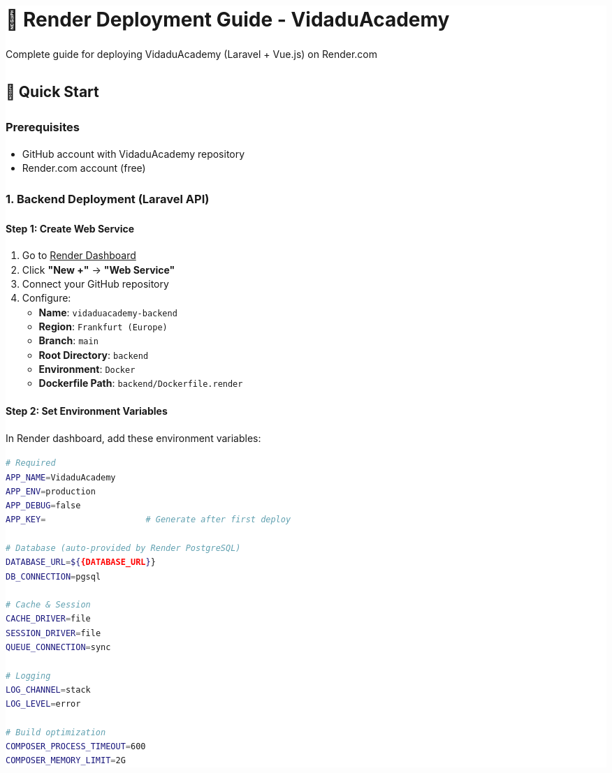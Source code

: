 # 🎨 Render Deployment Guide - VidaduAcademy

Complete guide for deploying VidaduAcademy (Laravel + Vue.js) on Render.com

## 🚀 Quick Start

### Prerequisites
- GitHub account with VidaduAcademy repository
- Render.com account (free)

### 1. Backend Deployment (Laravel API)

#### Step 1: Create Web Service
1. Go to [Render Dashboard](https://dashboard.render.com)
2. Click **"New +"** → **"Web Service"**
3. Connect your GitHub repository
4. Configure:
   - **Name**: `vidaduacademy-backend`
   - **Region**: `Frankfurt (Europe)`
   - **Branch**: `main`
   - **Root Directory**: `backend`
   - **Environment**: `Docker`
   - **Dockerfile Path**: `backend/Dockerfile.render`

#### Step 2: Set Environment Variables
In Render dashboard, add these environment variables:

```bash
# Required
APP_NAME=VidaduAcademy
APP_ENV=production
APP_DEBUG=false
APP_KEY=                    # Generate after first deploy

# Database (auto-provided by Render PostgreSQL)
DATABASE_URL=${{DATABASE_URL}}
DB_CONNECTION=pgsql

# Cache & Session
CACHE_DRIVER=file
SESSION_DRIVER=file
QUEUE_CONNECTION=sync

# Logging
LOG_CHANNEL=stack
LOG_LEVEL=error

# Build optimization
COMPOSER_PROCESS_TIMEOUT=600
COMPOSER_MEMORY_LIMIT=2G
```
